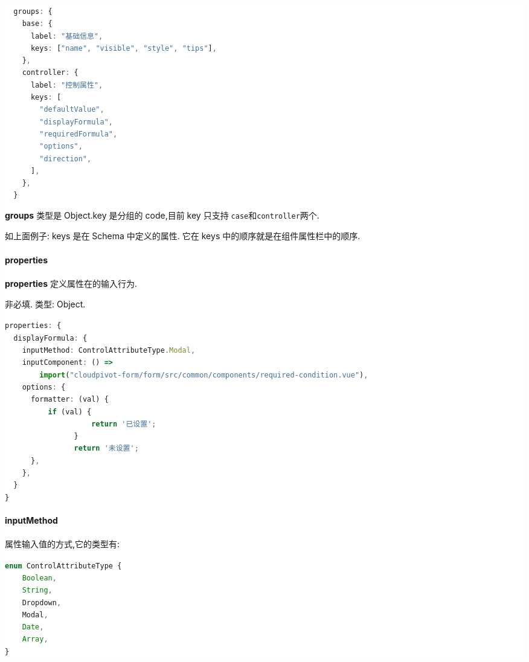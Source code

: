 ```typescript
  groups: {
    base: {
      label: "基础信息",
      keys: ["name", "visible", "style", "tips"],
    },
    controller: {
      label: "控制属性",
      keys: [
        "defaultValue",
        "displayFormula",
        "requiredFormula",
        "options",
        "direction",
      ],
    },
  }
```

**groups** 类型是 Object.key 是分组的 code,目前 key 只支持 `case`和`controller`两个.

如上面例子: keys 是在 Schema 中定义的属性. 它在 keys 中的顺序就是在组件属性栏中的顺序.

#### properties

**properties** 定义属性在的输入行为.

非必填. 类型: Object.

```typescript
properties: {
  displayFormula: {
    inputMethod: ControlAttributeType.Modal,
    inputComponent: () =>
        import("cloudpivot-form/form/src/common/components/required-condition.vue"),
    options: {
      formatter: (val) {
          if (val) {
    				return '已设置';
  				}
  				return '未设置';
      },
    },
  }
}
```

#### inputMethod

属性输入值的方式,它的类型有:

```typescript
enum ControlAttributeType {
	Boolean,
	String,
	Dropdown,
	Modal,
	Date,
	Array,
}
```
